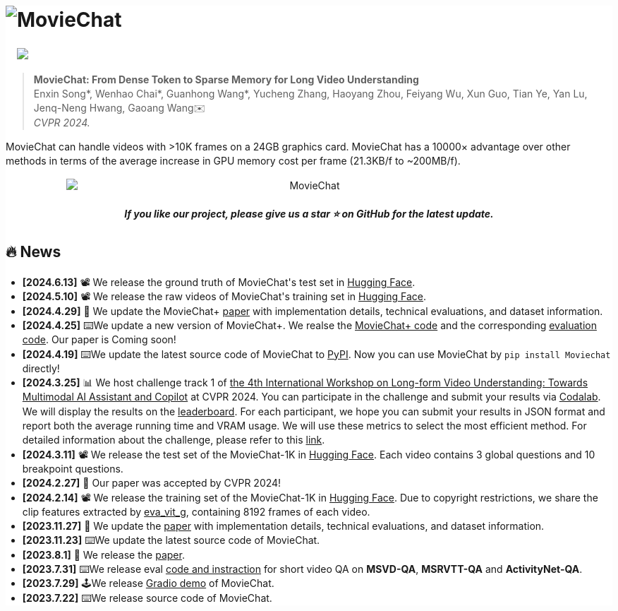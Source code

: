 <img src="src/assets/logo.png" height="120px" align="left">

# MovieChat

[![](http://img.shields.io/badge/cs.CV-arXiv%3A2307.16449-B31B1B.svg)](https://arxiv.org/abs/2307.16449v4)

> **MovieChat: From Dense Token to Sparse Memory for Long Video Understanding**  
> Enxin Song*, Wenhao Chai*, Guanhong Wang*, Yucheng Zhang, Haoyang Zhou, Feiyang Wu, Xun Guo, Tian Ye, Yan Lu, Jenq-Neng Hwang, Gaoang Wang✉️   
> _CVPR 2024._

MovieChat can handle videos with >10K frames on a 24GB graphics card. MovieChat has a 10000× advantage over other methods in terms of the average increase in GPU memory cost per frame (21.3KB/f to ~200MB/f).
<p align="center" width="100%">
<a target="_blank"><img src="src/assets/wave.gif" alt="MovieChat" style="width: 80%; min-width: 200px; display: block; margin: auto;"></a>
</p>

<h5 align="center"> If you like our project, please give us a star ⭐ on GitHub for the latest update.</h5>

## :fire: News
* **[2024.6.13]** :film_projector: We release the ground truth of MovieChat's test set in [Hugging Face](https://huggingface.co/datasets/Enxin/MovieChat-1K-test). 
* **[2024.5.10]** :film_projector: We release the raw videos of MovieChat's training set in [Hugging Face](https://huggingface.co/datasets/Enxin/MovieChat-1K_train). 
* **[2024.4.29]** :page_with_curl: We update the MovieChat+ [paper](https://arxiv.org/abs/2404.17176) with implementation details, technical evaluations, and dataset information.
* **[2024.4.25]** :keyboard:We update a new version of MovieChat+. We realse the [MovieChat+ code](https://github.com/rese1f/MovieChat/blob/main/MovieChat/models/moviechat%2B.py) and the corresponding [evaluation code](https://github.com/rese1f/MovieChat/blob/main/eval_code/result_prepare/run_inference_qa_moviechat%2B.py). Our paper is Coming soon!
* **[2024.4.19]** :keyboard:We update the latest source code of MovieChat to [PyPI](https://pypi.org/). Now you can use MovieChat by `pip install Moviechat` directly!
* **[2024.3.25]** :bar_chart: We host challenge track 1 of [the 4th International Workshop on Long-form Video Understanding: Towards Multimodal AI Assistant and Copilot](https://cvpr.thecvf.com/Conferences/2024/workshop-list) at CVPR 2024. You can participate in the challenge and submit your results via [Codalab](https://codalab.lisn.upsaclay.fr/competitions/18284?secret_key=bd5e312c-4775-43cf-933b-70726d00bcbe). We will display the results on the [leaderboard](https://espere-1119-song.github.io/LOVEU-CVPR-24-Track-1-Leaderboard/). For each participant, we hope you can submit your results in JSON format and report both the average running time and VRAM usage. We will use these metrics to select the most efficient method. For detailed information about the challenge, please refer to this [link](https://sites.google.com/view/loveucvpr24/track1).
* **[2024.3.11]** :film_projector: We release the test set of the MovieChat-1K in [Hugging Face](https://huggingface.co/datasets/Enxin/MovieChat-1K-test). Each video contains 3 global questions and 10 breakpoint questions.
* **[2024.2.27]** :tada: Our paper was accepted by CVPR 2024!
* **[2024.2.14]** :film_projector: We release the training set of the MovieChat-1K in [Hugging Face](https://huggingface.co/datasets/Enxin/MovieChat-1K_train). Due to copyright restrictions, we share the clip features extracted by [eva_vit_g](https://storage.googleapis.com/sfr-vision-language-research/LAVIS/models/BLIP2/eva_vit_g.pth), containing 8192 frames of each video.
* **[2023.11.27]** :page_with_curl: We update the [paper](https://arxiv.org/pdf/2307.16449v2.pdf) with implementation details, technical evaluations, and dataset information.
* **[2023.11.23]** :keyboard:We update the latest source code of MovieChat.
* **[2023.8.1]** :page_with_curl: We release the [paper](https://arxiv.org/abs/2307.16449).
* **[2023.7.31]** :keyboard:We release eval [code and instraction](https://github.com/rese1f/MovieChat/tree/main/eval_code) for short video QA on **MSVD-QA**, **MSRVTT-QA** and **ActivityNet-QA**.
* **[2023.7.29]** :joystick:We release [Gradio demo](https://github.com/rese1f/MovieChat/tree/main/Gradio_demo) of MovieChat.
* **[2023.7.22]** :keyboard:We release source code of MovieChat.
  